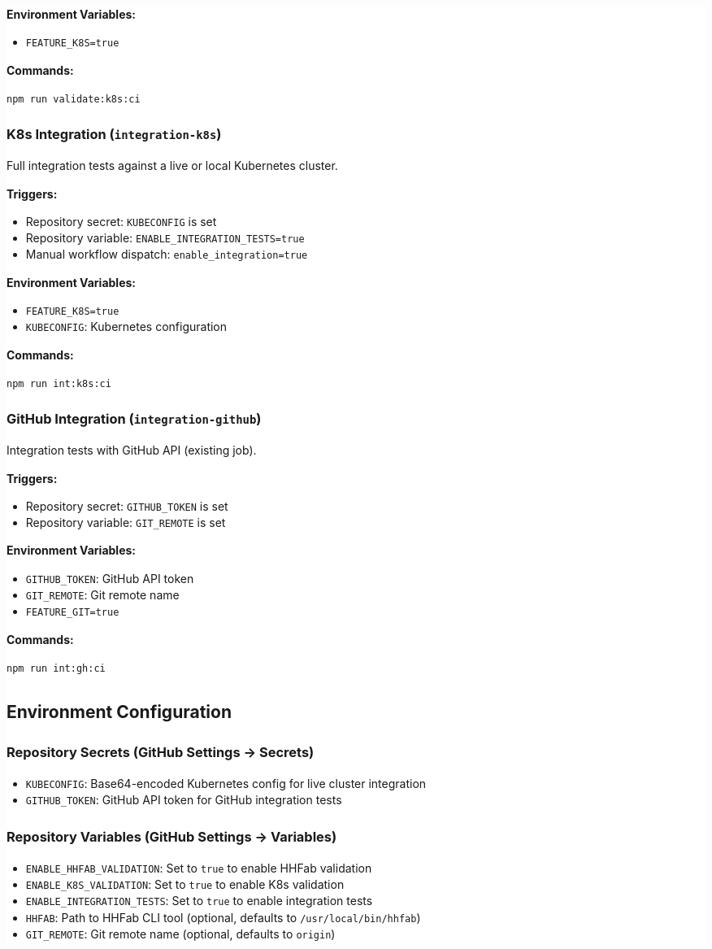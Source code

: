 **Environment Variables:**
- `FEATURE_K8S=true`

**Commands:**
```bash
npm run validate:k8s:ci
```

### K8s Integration (`integration-k8s`)

Full integration tests against a live or local Kubernetes cluster.

**Triggers:**
- Repository secret: `KUBECONFIG` is set
- Repository variable: `ENABLE_INTEGRATION_TESTS=true`
- Manual workflow dispatch: `enable_integration=true`

**Environment Variables:**
- `FEATURE_K8S=true`
- `KUBECONFIG`: Kubernetes configuration

**Commands:**
```bash
npm run int:k8s:ci
```

### GitHub Integration (`integration-github`)

Integration tests with GitHub API (existing job).

**Triggers:**
- Repository secret: `GITHUB_TOKEN` is set
- Repository variable: `GIT_REMOTE` is set

**Environment Variables:**
- `GITHUB_TOKEN`: GitHub API token
- `GIT_REMOTE`: Git remote name
- `FEATURE_GIT=true`

**Commands:**
```bash
npm run int:gh:ci
```

## Environment Configuration

### Repository Secrets (GitHub Settings → Secrets)
- `KUBECONFIG`: Base64-encoded Kubernetes config for live cluster integration
- `GITHUB_TOKEN`: GitHub API token for GitHub integration tests

### Repository Variables (GitHub Settings → Variables)
- `ENABLE_HHFAB_VALIDATION`: Set to `true` to enable HHFab validation
- `ENABLE_K8S_VALIDATION`: Set to `true` to enable K8s validation
- `ENABLE_INTEGRATION_TESTS`: Set to `true` to enable integration tests
- `HHFAB`: Path to HHFab CLI tool (optional, defaults to `/usr/local/bin/hhfab`)
- `GIT_REMOTE`: Git remote name (optional, defaults to `origin`)
